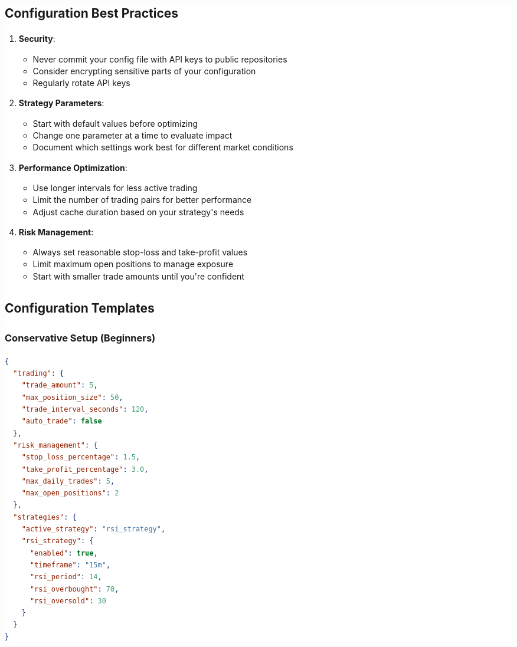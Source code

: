 
## Configuration Best Practices

1. **Security**:
   - Never commit your config file with API keys to public repositories
   - Consider encrypting sensitive parts of your configuration
   - Regularly rotate API keys

2. **Strategy Parameters**:
   - Start with default values before optimizing
   - Change one parameter at a time to evaluate impact
   - Document which settings work best for different market conditions

3. **Performance Optimization**:
   - Use longer intervals for less active trading
   - Limit the number of trading pairs for better performance
   - Adjust cache duration based on your strategy's needs

4. **Risk Management**:
   - Always set reasonable stop-loss and take-profit values
   - Limit maximum open positions to manage exposure
   - Start with smaller trade amounts until you're confident

## Configuration Templates

### Conservative Setup (Beginners)

```json
{
  "trading": {
    "trade_amount": 5,
    "max_position_size": 50,
    "trade_interval_seconds": 120,
    "auto_trade": false
  },
  "risk_management": {
    "stop_loss_percentage": 1.5,
    "take_profit_percentage": 3.0,
    "max_daily_trades": 5,
    "max_open_positions": 2
  },
  "strategies": {
    "active_strategy": "rsi_strategy",
    "rsi_strategy": {
      "enabled": true,
      "timeframe": "15m",
      "rsi_period": 14,
      "rsi_overbought": 70,
      "rsi_oversold": 30
    }
  }
}
```
